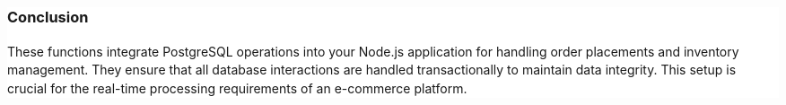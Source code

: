 ### Conclusion

These functions integrate PostgreSQL operations into your Node.js application for handling order placements and inventory management. They ensure that all database interactions are handled transactionally to maintain data integrity. This setup is crucial for the real-time processing requirements of an e-commerce platform.

